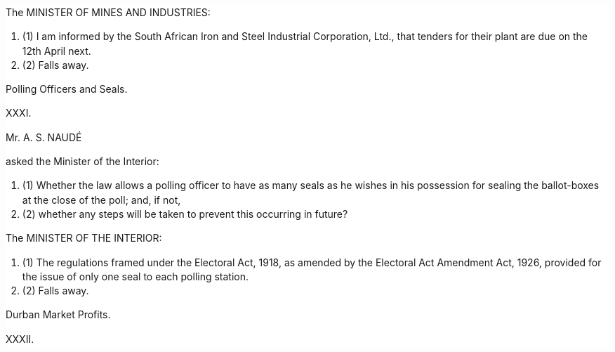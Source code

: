 <answer by="#minister_of_mines_and_industries" to="#richards">

<from>The MINISTER OF MINES AND INDUSTRIES:</from>

<ol>

<li>(1) I am informed by the South African Iron and Steel Industrial Corporation, Ltd., that tenders for their plant are due on the 12th April next.</li>

<li>(2) Falls away.</li>

</ol>

</answer>

</oralStatements>

<oralStatements>

<heading>Polling Officers and Seals.</heading>

<question by="#naud&#x00E9;" to="#minister_of_the_interior">

<num>XXXI.</num>

<from>Mr. A. S. NAUD&#x00C9;</from>

<p>asked the Minister of the Interior:</p>

<ol>

<li>(1) Whether the law allows a polling officer to have as many seals as he wishes in his possession for sealing the ballot-boxes at the close of the poll; and, if not,</li>

<li>(2) whether any steps will be taken to prevent this occurring in future&#x003F;</li>

</ol>

</question>

<answer by="#minister_of_the_interior" to="#naud&#x00E9;">

<from>The MINISTER OF THE INTERIOR:</from>

<ol>

<li>(1) The regulations framed under the Electoral Act, 1918, as amended by the Electoral Act Amendment Act, 1926, provided for the issue of only one seal to each polling station.</li>

<li>(2) Falls away.</li>

</ol>

</answer>

</oralStatements>

<oralStatements>

<heading>Durban Market Profits.</heading>

<question by="#marwick" to="#minister_of_agriculture">

<num>XXXII.</num>
